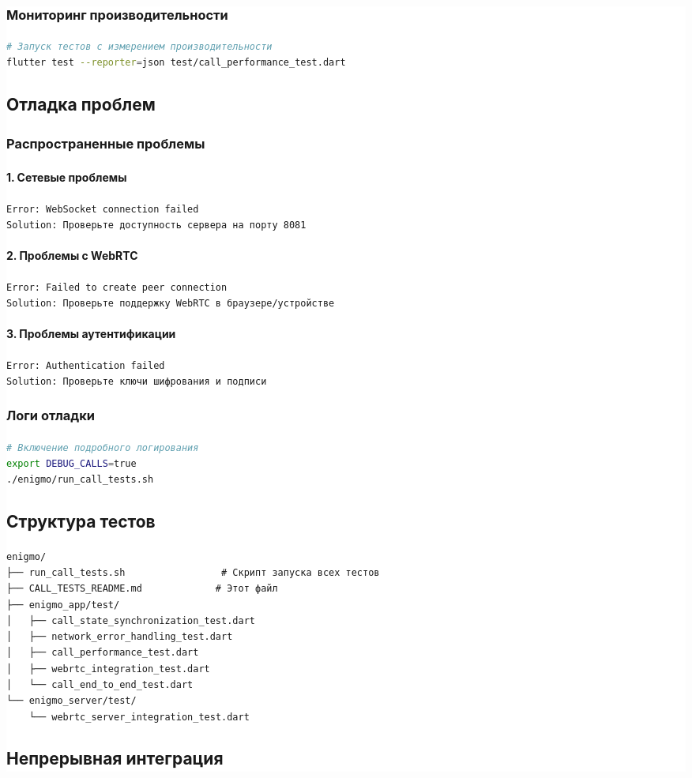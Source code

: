 ### Мониторинг производительности
```bash
# Запуск тестов с измерением производительности
flutter test --reporter=json test/call_performance_test.dart
```

## Отладка проблем

### Распространенные проблемы

#### 1. Сетевые проблемы
```
Error: WebSocket connection failed
Solution: Проверьте доступность сервера на порту 8081
```

#### 2. Проблемы с WebRTC
```
Error: Failed to create peer connection
Solution: Проверьте поддержку WebRTC в браузере/устройстве
```

#### 3. Проблемы аутентификации
```
Error: Authentication failed
Solution: Проверьте ключи шифрования и подписи
```

### Логи отладки
```bash
# Включение подробного логирования
export DEBUG_CALLS=true
./enigmo/run_call_tests.sh
```

## Структура тестов

```
enigmo/
├── run_call_tests.sh                 # Скрипт запуска всех тестов
├── CALL_TESTS_README.md             # Этот файл
├── enigmo_app/test/
│   ├── call_state_synchronization_test.dart
│   ├── network_error_handling_test.dart
│   ├── call_performance_test.dart
│   ├── webrtc_integration_test.dart
│   └── call_end_to_end_test.dart
└── enigmo_server/test/
    └── webrtc_server_integration_test.dart
```

## Непрерывная интеграция
